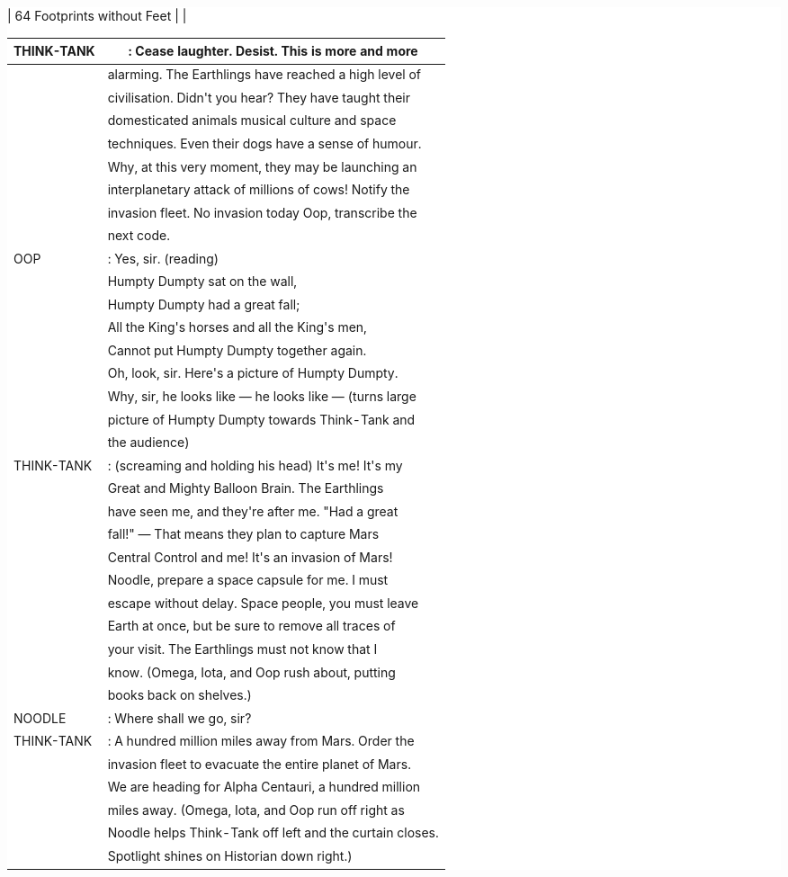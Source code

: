 | 64 Footprints without Feet |  |

| THINK-TANK | : Cease laughter. Desist. This is more and more |
| --- | --- |
|  | alarming. The Earthlings have reached a high level of |
|  | civilisation. Didn't you hear? They have taught their |
|  | domesticated animals musical culture and space |
|  | techniques. Even their dogs have a sense of humour. |
|  | Why, at this very moment, they may be launching an |
|  | interplanetary attack of millions of cows! Notify the |
|  | invasion fleet. No invasion today Oop, transcribe the |
|  | next code. |
| OOP | : Yes, sir. (reading) |
|  | Humpty Dumpty sat on the wall, |
|  | Humpty Dumpty had a great fall; |
|  | All the King's horses and all the King's men, |
|  | Cannot put Humpty Dumpty together again. |
|  | Oh, look, sir. Here's a picture of Humpty Dumpty. |
|  | Why, sir, he looks like — he looks like — (turns large |
|  | picture of Humpty Dumpty towards Think-Tank and |
|  | the audience) |
| THINK-TANK | : (screaming and holding his head) It's me! It's my |
|  | Great and Mighty Balloon Brain. The Earthlings |
|  | have seen me, and they're after me. "Had a great |
|  | fall!" — That means they plan to capture Mars |
|  | Central Control and me! It's an invasion of Mars! |
|  | Noodle, prepare a space capsule for me. I must |
|  | escape without delay. Space people, you must leave |
|  | Earth at once, but be sure to remove all traces of |
|  | your visit. The Earthlings must not know that I |
|  | know. (Omega, Iota, and Oop rush about, putting |
|  | books back on shelves.) |
| NOODLE | : Where shall we go, sir? |
| THINK-TANK | : A hundred million miles away from Mars. Order the |
|  | invasion fleet to evacuate the entire planet of Mars. |
|  | We are heading for Alpha Centauri, a hundred million |
|  | miles away. (Omega, Iota, and Oop run off right as |
|  | Noodle helps Think-Tank off left and the curtain closes. |
|  | Spotlight shines on Historian down right.) |